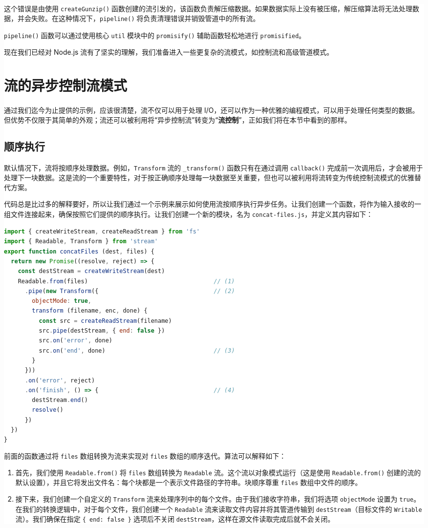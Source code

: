 这个错误是由使用 `createGunzip()` 函数创建的流引发的，该函数负责解压缩数据。如果数据实际上没有被压缩，解压缩算法将无法处理数据，并会失败。在这种情况下，`pipeline()` 将负责清理错误并销毁管道中的所有流。

`pipeline()` 函数可以通过使用核心 `util` 模块中的 `promisify()` 辅助函数轻松地进行 `promisified`。

现在我们已经对 Node.js 流有了坚实的理解，我们准备进入一些更复杂的流模式，如控制流和高级管道模式。

# 流的异步控制流模式

通过我们迄今为止提供的示例，应该很清楚，流不仅可以用于处理 I/O，还可以作为一种优雅的编程模式，可以用于处理任何类型的数据。但优势不仅限于其简单的外观；流还可以被利用将“异步控制流”转变为“**流控制**”，正如我们将在本节中看到的那样。

## 顺序执行

默认情况下，流将按顺序处理数据。例如，`Transform` 流的 `_transform()` 函数只有在通过调用 `callback()` 完成前一次调用后，才会被用于处理下一块数据。这是流的一个重要特性，对于按正确顺序处理每一块数据至关重要，但也可以被利用将流转变为传统控制流模式的优雅替代方案。

代码总是比过多的解释要好，所以让我们通过一个示例来展示如何使用流按顺序执行异步任务。让我们创建一个函数，将作为输入接收的一组文件连接起来，确保按照它们提供的顺序执行。让我们创建一个新的模块，名为 `concat-files.js`，并定义其内容如下：

```js
import { createWriteStream, createReadStream } from 'fs'
import { Readable, Transform } from 'stream'
export function concatFiles (dest, files) {
  return new Promise((resolve, reject) => {
    const destStream = createWriteStream(dest)
    Readable.from(files)                                    // (1)
      .pipe(new Transform({                                 // (2)
        objectMode: true,
        transform (filename, enc, done) {
          const src = createReadStream(filename)
          src.pipe(destStream, { end: false })
          src.on('error', done)
          src.on('end', done)                               // (3)
        }
      }))
      .on('error', reject)
      .on('finish', () => {                                 // (4)
        destStream.end()
        resolve()
      })
  })
} 
```

前面的函数通过将 `files` 数组转换为流来实现对 `files` 数组的顺序迭代。算法可以解释如下：

1.  首先，我们使用 `Readable.from()` 将 `files` 数组转换为 `Readable` 流。这个流以对象模式运行（这是使用 `Readable.from()` 创建的流的默认设置），并且它将发出文件名：每个块都是一个表示文件路径的字符串。块顺序尊重 `files` 数组中文件的顺序。

1.  接下来，我们创建一个自定义的 `Transform` 流来处理序列中的每个文件。由于我们接收字符串，我们将选项 `objectMode` 设置为 `true`。在我们的转换逻辑中，对于每个文件，我们创建一个 `Readable` 流来读取文件内容并将其管道传输到 `destStream`（目标文件的 `Writable` 流）。我们确保在指定 `{ end: false }` 选项后不关闭 `destStream`，这样在源文件读取完成后就不会关闭。
